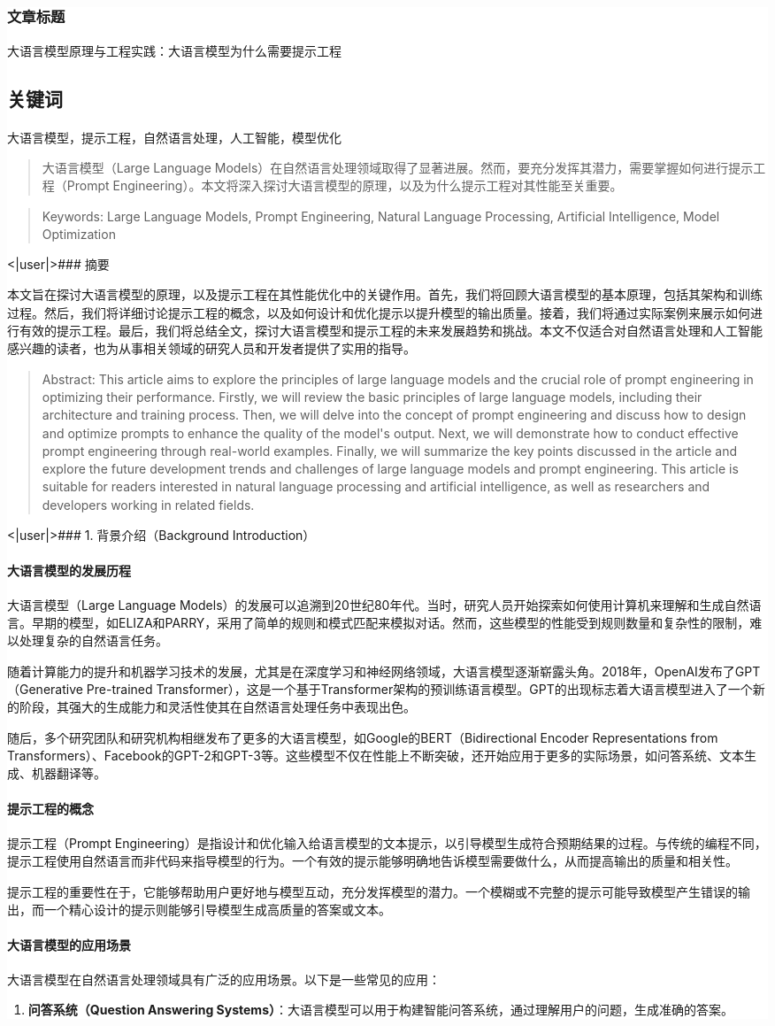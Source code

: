                  

### 文章标题

大语言模型原理与工程实践：大语言模型为什么需要提示工程

## 关键词

大语言模型，提示工程，自然语言处理，人工智能，模型优化

> 大语言模型（Large Language Models）在自然语言处理领域取得了显著进展。然而，要充分发挥其潜力，需要掌握如何进行提示工程（Prompt Engineering）。本文将深入探讨大语言模型的原理，以及为什么提示工程对其性能至关重要。

> Keywords: Large Language Models, Prompt Engineering, Natural Language Processing, Artificial Intelligence, Model Optimization

<|user|>### 摘要

本文旨在探讨大语言模型的原理，以及提示工程在其性能优化中的关键作用。首先，我们将回顾大语言模型的基本原理，包括其架构和训练过程。然后，我们将详细讨论提示工程的概念，以及如何设计和优化提示以提升模型的输出质量。接着，我们将通过实际案例来展示如何进行有效的提示工程。最后，我们将总结全文，探讨大语言模型和提示工程的未来发展趋势和挑战。本文不仅适合对自然语言处理和人工智能感兴趣的读者，也为从事相关领域的研究人员和开发者提供了实用的指导。

> Abstract:
This article aims to explore the principles of large language models and the crucial role of prompt engineering in optimizing their performance. Firstly, we will review the basic principles of large language models, including their architecture and training process. Then, we will delve into the concept of prompt engineering and discuss how to design and optimize prompts to enhance the quality of the model's output. Next, we will demonstrate how to conduct effective prompt engineering through real-world examples. Finally, we will summarize the key points discussed in the article and explore the future development trends and challenges of large language models and prompt engineering. This article is suitable for readers interested in natural language processing and artificial intelligence, as well as researchers and developers working in related fields.

<|user|>### 1. 背景介绍（Background Introduction）

#### 大语言模型的发展历程

大语言模型（Large Language Models）的发展可以追溯到20世纪80年代。当时，研究人员开始探索如何使用计算机来理解和生成自然语言。早期的模型，如ELIZA和PARRY，采用了简单的规则和模式匹配来模拟对话。然而，这些模型的性能受到规则数量和复杂性的限制，难以处理复杂的自然语言任务。

随着计算能力的提升和机器学习技术的发展，尤其是在深度学习和神经网络领域，大语言模型逐渐崭露头角。2018年，OpenAI发布了GPT（Generative Pre-trained Transformer），这是一个基于Transformer架构的预训练语言模型。GPT的出现标志着大语言模型进入了一个新的阶段，其强大的生成能力和灵活性使其在自然语言处理任务中表现出色。

随后，多个研究团队和研究机构相继发布了更多的大语言模型，如Google的BERT（Bidirectional Encoder Representations from Transformers）、Facebook的GPT-2和GPT-3等。这些模型不仅在性能上不断突破，还开始应用于更多的实际场景，如问答系统、文本生成、机器翻译等。

#### 提示工程的概念

提示工程（Prompt Engineering）是指设计和优化输入给语言模型的文本提示，以引导模型生成符合预期结果的过程。与传统的编程不同，提示工程使用自然语言而非代码来指导模型的行为。一个有效的提示能够明确地告诉模型需要做什么，从而提高输出的质量和相关性。

提示工程的重要性在于，它能够帮助用户更好地与模型互动，充分发挥模型的潜力。一个模糊或不完整的提示可能导致模型产生错误的输出，而一个精心设计的提示则能够引导模型生成高质量的答案或文本。

#### 大语言模型的应用场景

大语言模型在自然语言处理领域具有广泛的应用场景。以下是一些常见的应用：

1. **问答系统（Question Answering Systems）**：大语言模型可以用于构建智能问答系统，通过理解用户的问题，生成准确的答案。
